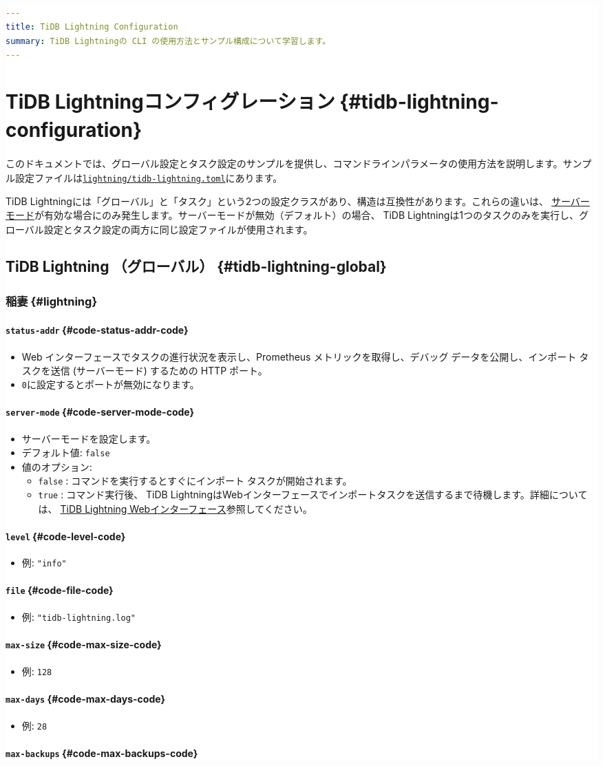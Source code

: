```yaml
---
title: TiDB Lightning Configuration
summary: TiDB Lightningの CLI の使用方法とサンプル構成について学習します。
---
```


# TiDB Lightningコンフィグレーション {#tidb-lightning-configuration}

このドキュメントでは、グローバル設定とタスク設定のサンプルを提供し、コマンドラインパラメータの使用方法を説明します。サンプル設定ファイルは[`lightning/tidb-lightning.toml`](https://github.com/pingcap/tidb/blob/master/lightning/tidb-lightning.toml)にあります。

TiDB Lightningには「グローバル」と「タスク」という2つの設定クラスがあり、構造は互換性があります。これらの違いは、 [サーバーモード](/tidb-lightning/tidb-lightning-web-interface.md)が有効な場合にのみ発生します。サーバーモードが無効（デフォルト）の場合、 TiDB Lightningは1つのタスクのみを実行し、グローバル設定とタスク設定の両方に同じ設定ファイルが使用されます。

## TiDB Lightning （グローバル） {#tidb-lightning-global}

### 稲妻 {#lightning}

#### <code>status-addr</code> {#code-status-addr-code}

-   Web インターフェースでタスクの進行状況を表示し、Prometheus メトリックを取得し、デバッグ データを公開し、インポート タスクを送信 (サーバーモード) するための HTTP ポート。
-   `0`に設定するとポートが無効になります。



#### <code>server-mode</code> {#code-server-mode-code}

-   サーバーモードを設定します。
-   デフォルト値: `false`
-   値のオプション:
    -   `false` : コマンドを実行するとすぐにインポート タスクが開始されます。
    -   `true` : コマンド実行後、 TiDB LightningはWebインターフェースでインポートタスクを送信するまで待機します。詳細については、 [TiDB Lightning Webインターフェース](/tidb-lightning/tidb-lightning-web-interface.md)参照してください。

#### <code>level</code> {#code-level-code}

-   例: `"info"`

#### <code>file</code> {#code-file-code}

-   例: `"tidb-lightning.log"`

#### <code>max-size</code> {#code-max-size-code}

-   例: `128`

#### <code>max-days</code> {#code-max-days-code}

-   例: `28`

#### <code>max-backups</code> {#code-max-backups-code}
